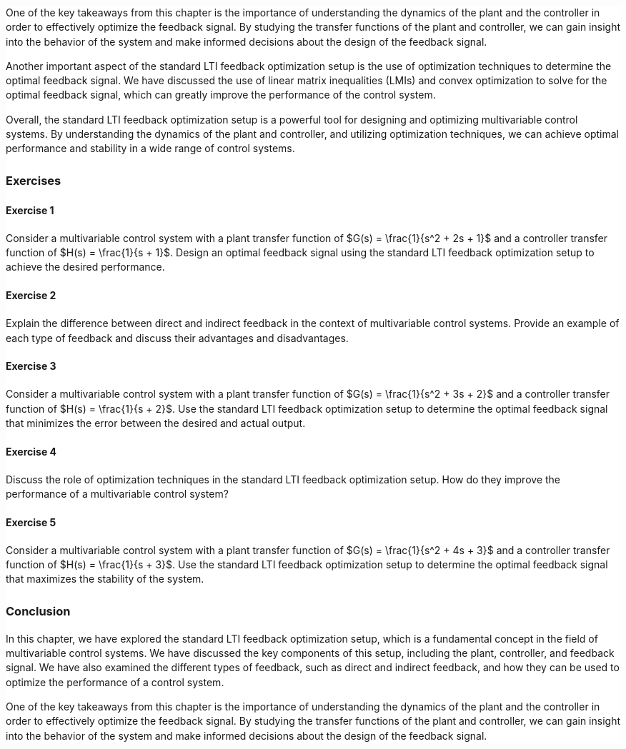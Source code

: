 One of the key takeaways from this chapter is the importance of understanding the dynamics of the plant and the controller in order to effectively optimize the feedback signal. By studying the transfer functions of the plant and controller, we can gain insight into the behavior of the system and make informed decisions about the design of the feedback signal.

Another important aspect of the standard LTI feedback optimization setup is the use of optimization techniques to determine the optimal feedback signal. We have discussed the use of linear matrix inequalities (LMIs) and convex optimization to solve for the optimal feedback signal, which can greatly improve the performance of the control system.

Overall, the standard LTI feedback optimization setup is a powerful tool for designing and optimizing multivariable control systems. By understanding the dynamics of the plant and controller, and utilizing optimization techniques, we can achieve optimal performance and stability in a wide range of control systems.

### Exercises

#### Exercise 1
Consider a multivariable control system with a plant transfer function of $G(s) = \frac{1}{s^2 + 2s + 1}$ and a controller transfer function of $H(s) = \frac{1}{s + 1}$. Design an optimal feedback signal using the standard LTI feedback optimization setup to achieve the desired performance.

#### Exercise 2
Explain the difference between direct and indirect feedback in the context of multivariable control systems. Provide an example of each type of feedback and discuss their advantages and disadvantages.

#### Exercise 3
Consider a multivariable control system with a plant transfer function of $G(s) = \frac{1}{s^2 + 3s + 2}$ and a controller transfer function of $H(s) = \frac{1}{s + 2}$. Use the standard LTI feedback optimization setup to determine the optimal feedback signal that minimizes the error between the desired and actual output.

#### Exercise 4
Discuss the role of optimization techniques in the standard LTI feedback optimization setup. How do they improve the performance of a multivariable control system?

#### Exercise 5
Consider a multivariable control system with a plant transfer function of $G(s) = \frac{1}{s^2 + 4s + 3}$ and a controller transfer function of $H(s) = \frac{1}{s + 3}$. Use the standard LTI feedback optimization setup to determine the optimal feedback signal that maximizes the stability of the system.


### Conclusion

In this chapter, we have explored the standard LTI feedback optimization setup, which is a fundamental concept in the field of multivariable control systems. We have discussed the key components of this setup, including the plant, controller, and feedback signal. We have also examined the different types of feedback, such as direct and indirect feedback, and how they can be used to optimize the performance of a control system.

One of the key takeaways from this chapter is the importance of understanding the dynamics of the plant and the controller in order to effectively optimize the feedback signal. By studying the transfer functions of the plant and controller, we can gain insight into the behavior of the system and make informed decisions about the design of the feedback signal.
